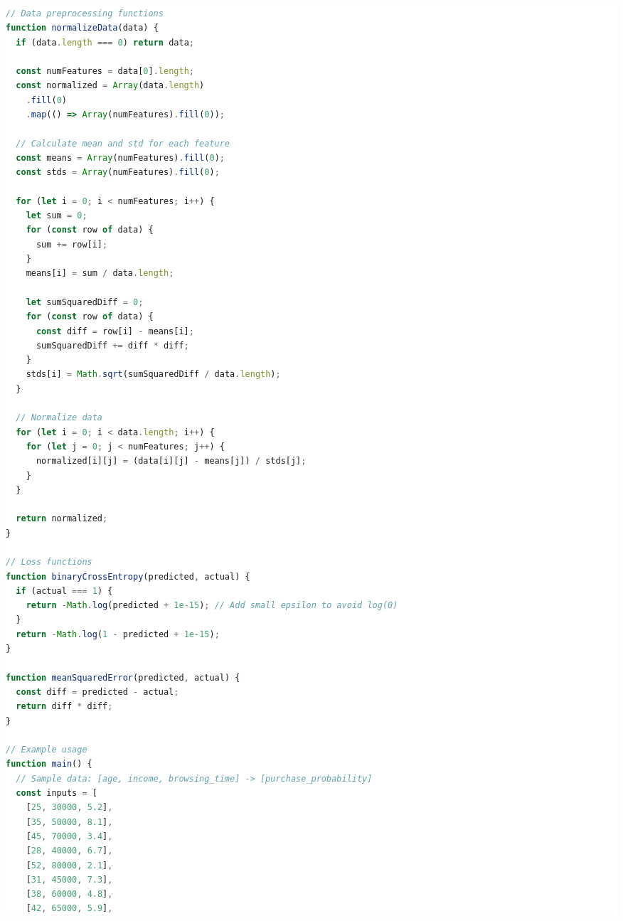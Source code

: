 ```javascript
// Data preprocessing functions
function normalizeData(data) {
  if (data.length === 0) return data;

  const numFeatures = data[0].length;
  const normalized = Array(data.length)
    .fill(0)
    .map(() => Array(numFeatures).fill(0));

  // Calculate mean and std for each feature
  const means = Array(numFeatures).fill(0);
  const stds = Array(numFeatures).fill(0);

  for (let i = 0; i < numFeatures; i++) {
    let sum = 0;
    for (const row of data) {
      sum += row[i];
    }
    means[i] = sum / data.length;

    let sumSquaredDiff = 0;
    for (const row of data) {
      const diff = row[i] - means[i];
      sumSquaredDiff += diff * diff;
    }
    stds[i] = Math.sqrt(sumSquaredDiff / data.length);
  }

  // Normalize data
  for (let i = 0; i < data.length; i++) {
    for (let j = 0; j < numFeatures; j++) {
      normalized[i][j] = (data[i][j] - means[j]) / stds[j];
    }
  }

  return normalized;
}

// Loss functions
function binaryCrossEntropy(predicted, actual) {
  if (actual === 1) {
    return -Math.log(predicted + 1e-15); // Add small epsilon to avoid log(0)
  }
  return -Math.log(1 - predicted + 1e-15);
}

function meanSquaredError(predicted, actual) {
  const diff = predicted - actual;
  return diff * diff;
}

// Example usage
function main() {
  // Sample data: [age, income, browsing_time] -> [purchase_probability]
  const inputs = [
    [25, 30000, 5.2],
    [35, 50000, 8.1],
    [45, 70000, 3.4],
    [28, 40000, 6.7],
    [52, 80000, 2.1],
    [31, 45000, 7.3],
    [38, 60000, 4.8],
    [42, 65000, 5.9],
```